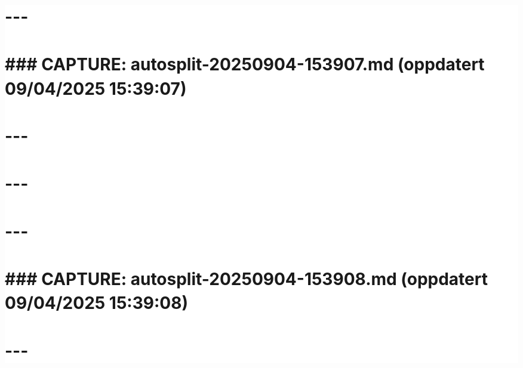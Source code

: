 #

#

# ---

#

#

#

#

#

# \### CAPTURE: autosplit-20250904-153907.md (oppdatert 09/04/2025 15:39:07)

# ---

#

#

# ---

#

#

#

# ---

#

#

#

#

#

# \### CAPTURE: autosplit-20250904-153908.md (oppdatert 09/04/2025 15:39:08)

# ---

#
